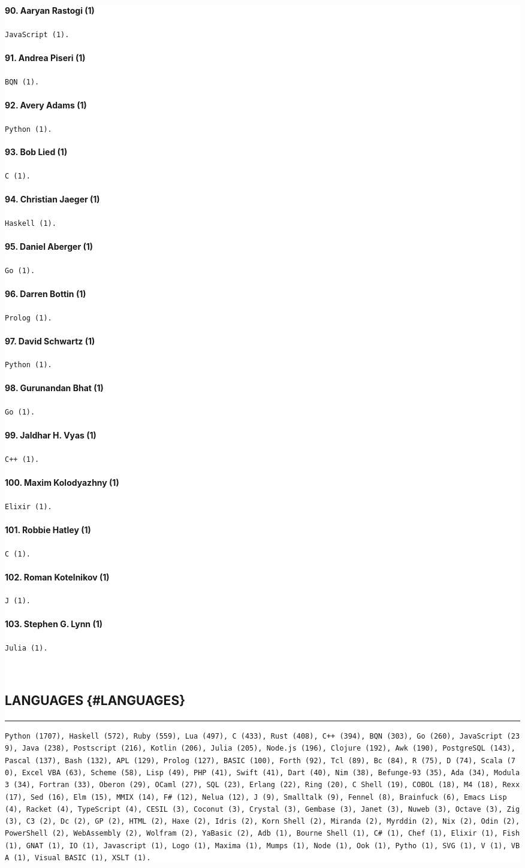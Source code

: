 #### 90. Aaryan Rastogi (1)
    JavaScript (1).
#### 91. Andrea Piseri (1)
    BQN (1).
#### 92. Avery Adams (1)
    Python (1).
#### 93. Bob Lied (1)
    C (1).
#### 94. Christian Jaeger (1)
    Haskell (1).
#### 95. Daniel Aberger (1)
    Go (1).
#### 96. Darren Bottin (1)
    Prolog (1).
#### 97. David Schwartz (1)
    Python (1).
#### 98. Gurunandan Bhat (1)
    Go (1).
#### 99. Jaldhar H. Vyas (1)
    C++ (1).
#### 100. Maxim Kolodyazhny (1)
    Elixir (1).
#### 101. Robbie Hatley (1)
    C (1).
#### 102. Roman Kotelnikov (1)
    J (1).
#### 103. Stephen G. Lynn (1)
    Julia (1).

<br>

## LANGUAGES {#LANGUAGES}
***

    Python (1707), Haskell (572), Ruby (559), Lua (497), C (433), Rust (408), C++ (394), BQN (303), Go (260), JavaScript (239), Java (238), Postscript (216), Kotlin (206), Julia (205), Node.js (196), Clojure (192), Awk (190), PostgreSQL (143), Pascal (137), Bash (132), APL (129), Prolog (127), BASIC (100), Forth (92), Tcl (89), Bc (84), R (75), D (74), Scala (70), Excel VBA (63), Scheme (58), Lisp (49), PHP (41), Swift (41), Dart (40), Nim (38), Befunge-93 (35), Ada (34), Modula 3 (34), Fortran (33), Oberon (29), OCaml (27), SQL (23), Erlang (22), Ring (20), C Shell (19), COBOL (18), M4 (18), Rexx (17), Sed (16), Elm (15), MMIX (14), F# (12), Nelua (12), J (9), Smalltalk (9), Fennel (8), Brainfuck (6), Emacs Lisp (4), Racket (4), TypeScript (4), CESIL (3), Coconut (3), Crystal (3), Gembase (3), Janet (3), Nuweb (3), Octave (3), Zig (3), C3 (2), Dc (2), GP (2), HTML (2), Haxe (2), Idris (2), Korn Shell (2), Miranda (2), Myrddin (2), Nix (2), Odin (2), PowerShell (2), WebAssembly (2), Wolfram (2), YaBasic (2), Adb (1), Bourne Shell (1), C# (1), Chef (1), Elixir (1), Fish (1), GNAT (1), IO (1), Javascript (1), Logo (1), Maxima (1), Mumps (1), Node (1), Ook (1), Pytho (1), SVG (1), V (1), VBA (1), Visual BASIC (1), XSLT (1).
